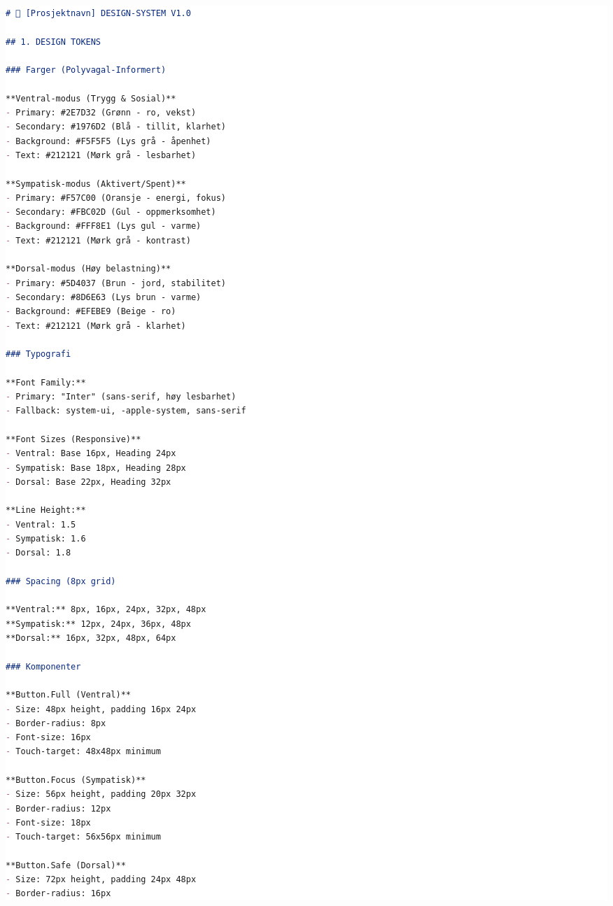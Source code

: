 ```markdown
# 🎨 [Prosjektnavn] DESIGN-SYSTEM V1.0

## 1. DESIGN TOKENS

### Farger (Polyvagal-Informert)

**Ventral-modus (Trygg & Sosial)**
- Primary: #2E7D32 (Grønn - ro, vekst)
- Secondary: #1976D2 (Blå - tillit, klarhet)
- Background: #F5F5F5 (Lys grå - åpenhet)
- Text: #212121 (Mørk grå - lesbarhet)

**Sympatisk-modus (Aktivert/Spent)**
- Primary: #F57C00 (Oransje - energi, fokus)
- Secondary: #FBC02D (Gul - oppmerksomhet)
- Background: #FFF8E1 (Lys gul - varme)
- Text: #212121 (Mørk grå - kontrast)

**Dorsal-modus (Høy belastning)**
- Primary: #5D4037 (Brun - jord, stabilitet)
- Secondary: #8D6E63 (Lys brun - varme)
- Background: #EFEBE9 (Beige - ro)
- Text: #212121 (Mørk grå - klarhet)

### Typografi

**Font Family:** 
- Primary: "Inter" (sans-serif, høy lesbarhet)
- Fallback: system-ui, -apple-system, sans-serif

**Font Sizes (Responsive)**
- Ventral: Base 16px, Heading 24px
- Sympatisk: Base 18px, Heading 28px
- Dorsal: Base 22px, Heading 32px

**Line Height:**
- Ventral: 1.5
- Sympatisk: 1.6
- Dorsal: 1.8

### Spacing (8px grid)

**Ventral:** 8px, 16px, 24px, 32px, 48px
**Sympatisk:** 12px, 24px, 36px, 48px
**Dorsal:** 16px, 32px, 48px, 64px

### Komponenter

**Button.Full (Ventral)**
- Size: 48px height, padding 16px 24px
- Border-radius: 8px
- Font-size: 16px
- Touch-target: 48x48px minimum

**Button.Focus (Sympatisk)**
- Size: 56px height, padding 20px 32px
- Border-radius: 12px
- Font-size: 18px
- Touch-target: 56x56px minimum

**Button.Safe (Dorsal)**
- Size: 72px height, padding 24px 48px
- Border-radius: 16px
```